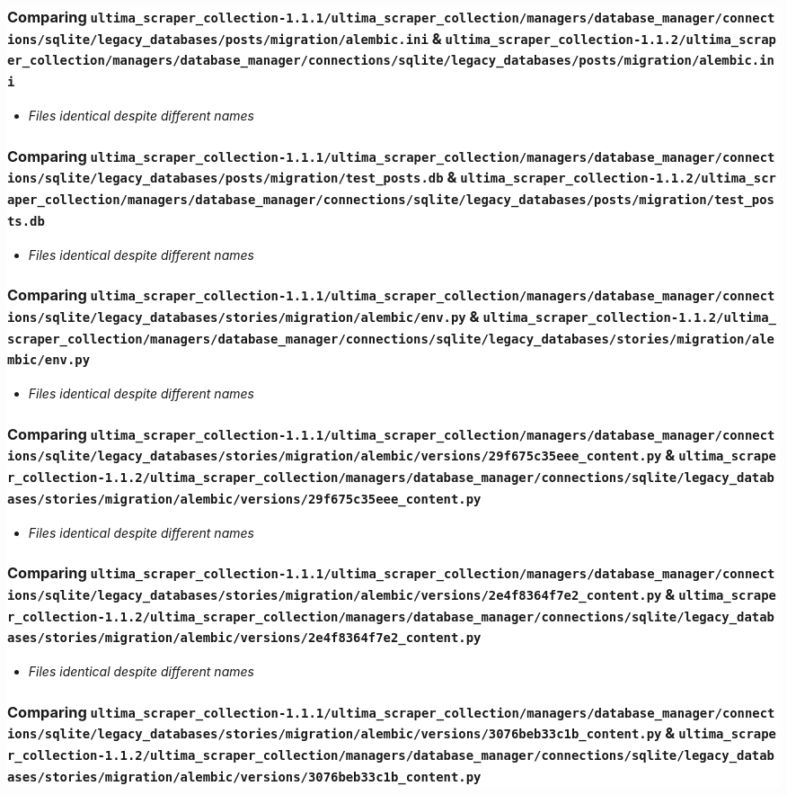 ### Comparing `ultima_scraper_collection-1.1.1/ultima_scraper_collection/managers/database_manager/connections/sqlite/legacy_databases/posts/migration/alembic.ini` & `ultima_scraper_collection-1.1.2/ultima_scraper_collection/managers/database_manager/connections/sqlite/legacy_databases/posts/migration/alembic.ini`

 * *Files identical despite different names*

### Comparing `ultima_scraper_collection-1.1.1/ultima_scraper_collection/managers/database_manager/connections/sqlite/legacy_databases/posts/migration/test_posts.db` & `ultima_scraper_collection-1.1.2/ultima_scraper_collection/managers/database_manager/connections/sqlite/legacy_databases/posts/migration/test_posts.db`

 * *Files identical despite different names*

### Comparing `ultima_scraper_collection-1.1.1/ultima_scraper_collection/managers/database_manager/connections/sqlite/legacy_databases/stories/migration/alembic/env.py` & `ultima_scraper_collection-1.1.2/ultima_scraper_collection/managers/database_manager/connections/sqlite/legacy_databases/stories/migration/alembic/env.py`

 * *Files identical despite different names*

### Comparing `ultima_scraper_collection-1.1.1/ultima_scraper_collection/managers/database_manager/connections/sqlite/legacy_databases/stories/migration/alembic/versions/29f675c35eee_content.py` & `ultima_scraper_collection-1.1.2/ultima_scraper_collection/managers/database_manager/connections/sqlite/legacy_databases/stories/migration/alembic/versions/29f675c35eee_content.py`

 * *Files identical despite different names*

### Comparing `ultima_scraper_collection-1.1.1/ultima_scraper_collection/managers/database_manager/connections/sqlite/legacy_databases/stories/migration/alembic/versions/2e4f8364f7e2_content.py` & `ultima_scraper_collection-1.1.2/ultima_scraper_collection/managers/database_manager/connections/sqlite/legacy_databases/stories/migration/alembic/versions/2e4f8364f7e2_content.py`

 * *Files identical despite different names*

### Comparing `ultima_scraper_collection-1.1.1/ultima_scraper_collection/managers/database_manager/connections/sqlite/legacy_databases/stories/migration/alembic/versions/3076beb33c1b_content.py` & `ultima_scraper_collection-1.1.2/ultima_scraper_collection/managers/database_manager/connections/sqlite/legacy_databases/stories/migration/alembic/versions/3076beb33c1b_content.py`
